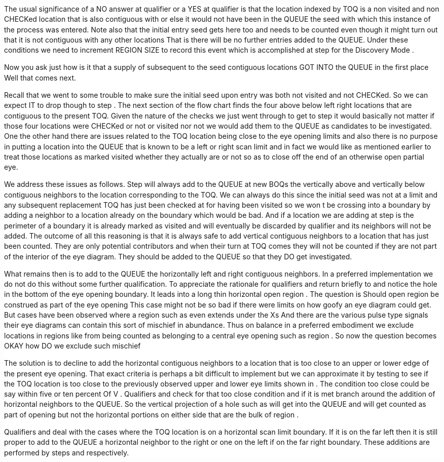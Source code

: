 The usual significance of a NO answer at qualifier or a YES at qualifier is that the location indexed by TOQ is a non visited and non CHECKed location that is also contiguous with or else it would not have been in the QUEUE the seed with which this instance of the process was entered. Note also that the initial entry seed gets here too and needs to be counted even though it might turn out that it is not contiguous with any other locations That is there will be no further entries added to the QUEUE. Under these conditions we need to increment REGION SIZE to record this event which is accomplished at step for the Discovery Mode .

 Now you ask just how is it that a supply of subsequent to the seed contiguous locations GOT INTO the QUEUE in the first place Well that comes next.

Recall that we went to some trouble to make sure the initial seed upon entry was both not visited and not CHECKed. So we can expect IT to drop though to step . The next section of the flow chart finds the four above below left right locations that are contiguous to the present TOQ. Given the nature of the checks we just went through to get to step it would basically not matter if those four locations were CHECKed or not or visited nor not we would add them to the QUEUE as candidates to be investigated. One the other hand there are issues related to the TOQ location being close to the eye opening limits and also there is no purpose in putting a location into the QUEUE that is known to be a left or right scan limit and in fact we would like as mentioned earlier to treat those locations as marked visited whether they actually are or not so as to close off the end of an otherwise open partial eye.

We address these issues as follows. Step will always add to the QUEUE at new BOQs the vertically above and vertically below contiguous neighbors to the location corresponding to the TOQ. We can always do this since the initial seed was not at a limit and any subsequent replacement TOQ has just been checked at for having been visited so we won t be crossing into a boundary by adding a neighbor to a location already on the boundary which would be bad. And if a location we are adding at step is the perimeter of a boundary it is already marked as visited and will eventually be discarded by qualifier and its neighbors will not be added. The outcome of all this reasoning is that it is always safe to add vertical contiguous neighbors to a location that has just been counted. They are only potential contributors and when their turn at TOQ comes they will not be counted if they are not part of the interior of the eye diagram. They should be added to the QUEUE so that they DO get investigated.

What remains then is to add to the QUEUE the horizontally left and right contiguous neighbors. In a preferred implementation we do not do this without some further qualification. To appreciate the rationale for qualifiers and return briefly to and notice the hole in the bottom of the eye opening boundary. It leads into a long thin horizontal open region . The question is Should open region be construed as part of the eye opening This case might not be so bad if there were limits on how goofy an eye diagram could get. But cases have been observed where a region such as even extends under the Xs And there are the various pulse type signals their eye diagrams can contain this sort of mischief in abundance. Thus on balance in a preferred embodiment we exclude locations in regions like from being counted as belonging to a central eye opening such as region . So now the question becomes OKAY how DO we exclude such mischief 

The solution is to decline to add the horizontal contiguous neighbors to a location that is too close to an upper or lower edge of the present eye opening. That exact criteria is perhaps a bit difficult to implement but we can approximate it by testing to see if the TOQ location is too close to the previously observed upper and lower eye limits shown in . The condition too close could be say within five or ten percent Of V . Qualifiers and check for that too close condition and if it is met branch around the addition of horizontal neighbors to the QUEUE. So the vertical projection of a hole such as will get into the QUEUE and will get counted as part of opening but not the horizontal portions on either side that are the bulk of region .

Qualifiers and deal with the cases where the TOQ location is on a horizontal scan limit boundary. If it is on the far left then it is still proper to add to the QUEUE a horizontal neighbor to the right or one on the left if on the far right boundary. These additions are performed by steps and respectively.

